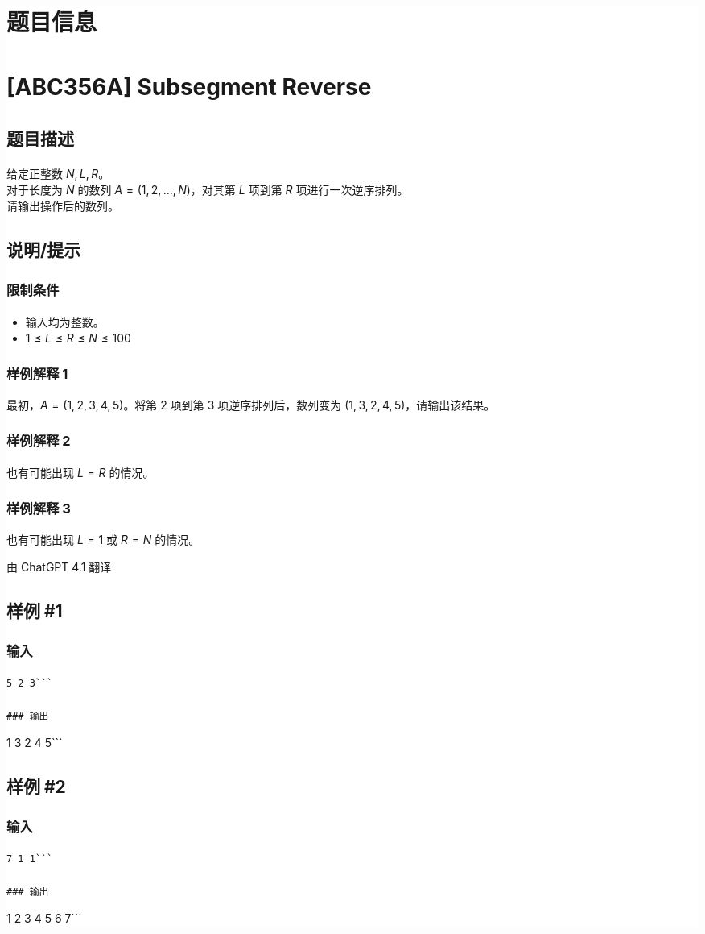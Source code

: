 # 题目信息

# [ABC356A] Subsegment Reverse

## 题目描述

给定正整数 $N, L, R$。  
对于长度为 $N$ 的数列 $A=(1,2,\dots,N)$，对其第 $L$ 项到第 $R$ 项进行一次逆序排列。  
请输出操作后的数列。

## 说明/提示

### 限制条件

- 输入均为整数。
- $1 \leq L \leq R \leq N \leq 100$

### 样例解释 1

最初，$A=(1,2,3,4,5)$。将第 $2$ 项到第 $3$ 项逆序排列后，数列变为 $(1,3,2,4,5)$，请输出该结果。

### 样例解释 2

也有可能出现 $L=R$ 的情况。

### 样例解释 3

也有可能出现 $L=1$ 或 $R=N$ 的情况。

由 ChatGPT 4.1 翻译

## 样例 #1

### 输入

```
5 2 3```

### 输出

```
1 3 2 4 5```

## 样例 #2

### 输入

```
7 1 1```

### 输出

```
1 2 3 4 5 6 7```
